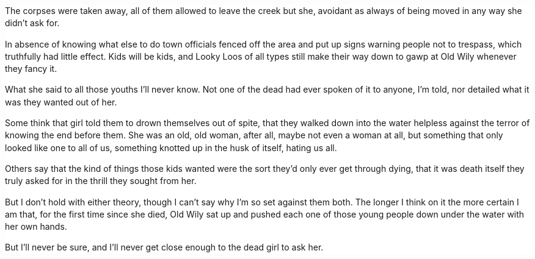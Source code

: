 The corpses were taken away, all of them allowed to leave the creek but she, avoidant as always of being moved in any way she didn’t ask for.

In absence of knowing what else to do town officials fenced off the area and put up signs warning people not to trespass, which truthfully had little effect. Kids will be kids, and Looky Loos of all types still make their way down to gawp at Old Wily whenever they fancy it.

What she said to all those youths I’ll never know. Not one of the dead had ever spoken of it to anyone, I’m told, nor detailed what it was they wanted out of her.

Some think that girl told them to drown themselves out of spite, that they walked down into the water helpless against the terror of knowing the end before them. She was an old, old woman, after all, maybe not even a woman at all, but something that only looked like one to all of us, something knotted up in the husk of itself, hating us all.

Others say that the kind of things those kids wanted were the sort they’d only ever get through dying, that it was death itself they truly asked for in the thrill they sought from her. 

But I don’t hold with either theory, though I can’t say why I’m so set against them both. The longer I think on it the more certain I am that, for the first time since she died, Old Wily sat up and pushed each one of those young people down under the water with her own hands.

But I’ll never be sure, and I’ll never get close enough to the dead girl to ask her.